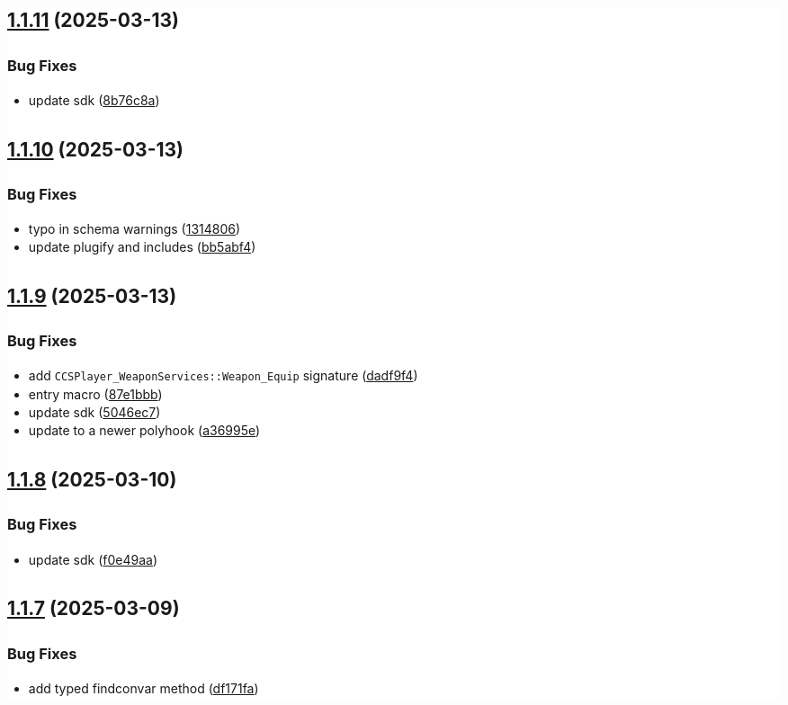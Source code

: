 ## [1.1.11](https://github.com/untrustedmodders/plugify-source-2/compare/v1.1.10...v1.1.11) (2025-03-13)


### Bug Fixes

* update sdk ([8b76c8a](https://github.com/untrustedmodders/plugify-source-2/commit/8b76c8a4306acf195f9a3caf1ba343670b822706))

## [1.1.10](https://github.com/untrustedmodders/plugify-source-2/compare/v1.1.9...v1.1.10) (2025-03-13)


### Bug Fixes

* typo in schema warnings ([1314806](https://github.com/untrustedmodders/plugify-source-2/commit/1314806200664d0ead2f24fc391040d8d73d2fdd))
* update plugify and includes ([bb5abf4](https://github.com/untrustedmodders/plugify-source-2/commit/bb5abf4d92951b4959c30f3b6801b08605561308))

## [1.1.9](https://github.com/untrustedmodders/plugify-source-2/compare/v1.1.8...v1.1.9) (2025-03-13)


### Bug Fixes

* add `CCSPlayer_WeaponServices::Weapon_Equip` signature ([dadf9f4](https://github.com/untrustedmodders/plugify-source-2/commit/dadf9f4616b651934a27d4ad05643da3e0d3408e))
* entry macro ([87e1bbb](https://github.com/untrustedmodders/plugify-source-2/commit/87e1bbb1a7be8c2dac6bc55db9a8b25f9e1b8e9a))
* update sdk ([5046ec7](https://github.com/untrustedmodders/plugify-source-2/commit/5046ec7208b23adbd4d2bfc9f7c033ca09402efc))
* update to a newer polyhook ([a36995e](https://github.com/untrustedmodders/plugify-source-2/commit/a36995ee66216044182e29e72571f406c22668ee))

## [1.1.8](https://github.com/untrustedmodders/plugify-source-2/compare/v1.1.7...v1.1.8) (2025-03-10)


### Bug Fixes

* update sdk ([f0e49aa](https://github.com/untrustedmodders/plugify-source-2/commit/f0e49aa0b28e10686a0df1aa057df89b1af2c13b))

## [1.1.7](https://github.com/untrustedmodders/plugify-source-2/compare/v1.1.6...v1.1.7) (2025-03-09)


### Bug Fixes

* add typed findconvar method ([df171fa](https://github.com/untrustedmodders/plugify-source-2/commit/df171fa1f0185138ec750208bc920723bcd7e005))
